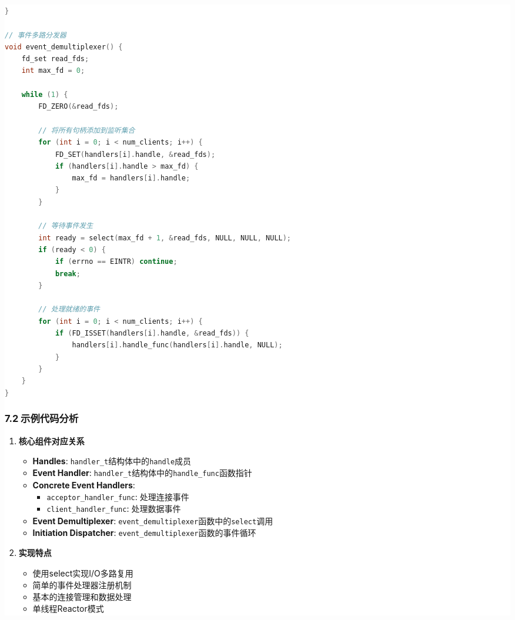 ```cpp
}

// 事件多路分发器
void event_demultiplexer() {
    fd_set read_fds;
    int max_fd = 0;

    while (1) {
        FD_ZERO(&read_fds);
        
        // 将所有句柄添加到监听集合
        for (int i = 0; i < num_clients; i++) {
            FD_SET(handlers[i].handle, &read_fds);
            if (handlers[i].handle > max_fd) {
                max_fd = handlers[i].handle;
            }
        }

        // 等待事件发生
        int ready = select(max_fd + 1, &read_fds, NULL, NULL, NULL);
        if (ready < 0) {
            if (errno == EINTR) continue;
            break;
        }

        // 处理就绪的事件
        for (int i = 0; i < num_clients; i++) {
            if (FD_ISSET(handlers[i].handle, &read_fds)) {
                handlers[i].handle_func(handlers[i].handle, NULL);
            }
        }
    }
}
```

### 7.2 示例代码分析

1. **核心组件对应关系**
   - **Handles**: `handler_t`结构体中的`handle`成员
   - **Event Handler**: `handler_t`结构体中的`handle_func`函数指针
   - **Concrete Event Handlers**: 
     - `acceptor_handler_func`: 处理连接事件
     - `client_handler_func`: 处理数据事件
   - **Event Demultiplexer**: `event_demultiplexer`函数中的`select`调用
   - **Initiation Dispatcher**: `event_demultiplexer`函数的事件循环

2. **实现特点**
   - 使用select实现I/O多路复用
   - 简单的事件处理器注册机制
   - 基本的连接管理和数据处理
   - 单线程Reactor模式
